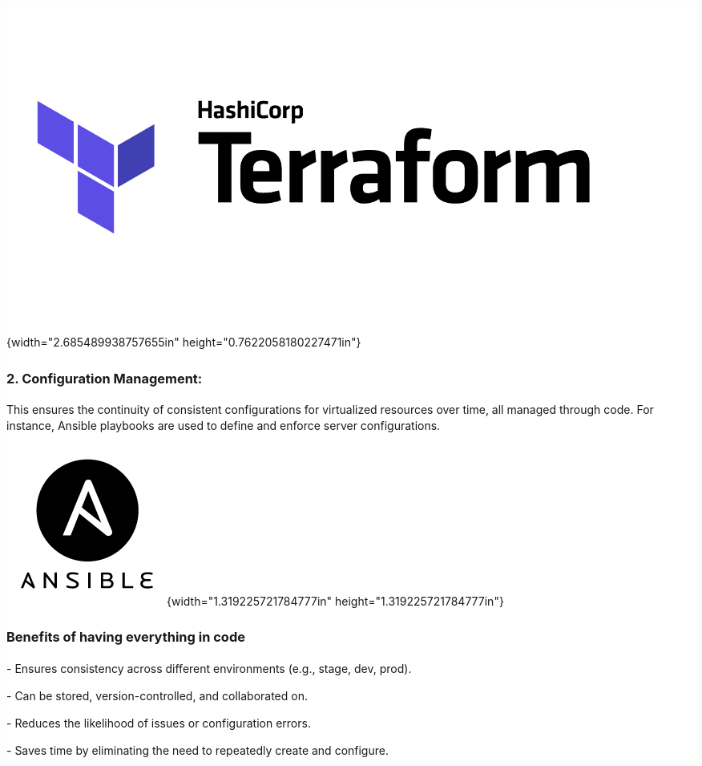 ![](vertopal_98a101cf38b247718bf49d4594b0f9b8/media/image11.png){width="2.685489938757655in"
height="0.7622058180227471in"}

### **2. Configuration Management:**

This ensures the continuity of consistent configurations for virtualized
resources over time, all managed through code. For instance, Ansible
playbooks are used to define and enforce server configurations.

![](vertopal_98a101cf38b247718bf49d4594b0f9b8/media/image2.png){width="1.319225721784777in"
height="1.319225721784777in"}

### **Benefits of having everything in code**

\- Ensures consistency across different environments (e.g., stage, dev,
prod).

\- Can be stored, version-controlled, and collaborated on.

\- Reduces the likelihood of issues or configuration errors.

\- Saves time by eliminating the need to repeatedly create and
configure.
